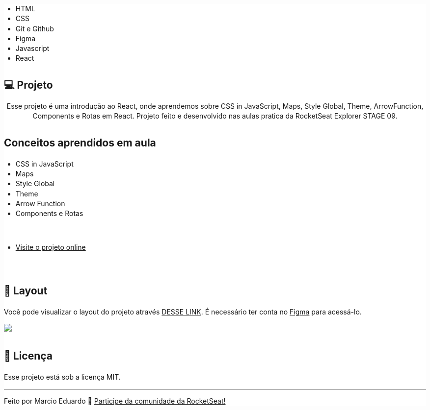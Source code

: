 - HTML 
- CSS
- Git e Github
- Figma
- Javascript
- React

## 💻 Projeto

<p align="center">
 Esse projeto é uma introdução ao React, onde aprendemos sobre CSS in JavaScript, Maps, Style Global, Theme, ArrowFunction, Components e Rotas em React. Projeto feito e desenvolvido nas aulas pratica da RocketSeat Explorer STAGE 09.
</p>

<h2> Conceitos aprendidos em aula</h2>

  <ul>
  <li>CSS in JavaScript</li>
  <li>Maps</li>
  <li>Style Global</li>
  <li>Theme</li>
  <li>Arrow Function</li>
  <li>Components e Rotas</li>

  </ul>
      
<br/>

- [Visite o projeto online](https://MarcioEdu.github.io/Rocketmovies)

<br/>

## 🔖 Layout

Você pode visualizar o layout do projeto através [DESSE LINK](https://www.figma.com/file/oWhcMpEUs6BWvMUQJHEJna/RocketNotes-Copy?fuid=1152971615023379029). É necessário ter conta no [Figma](https://figma.com) para acessá-lo. 
<div>
  <img align="centeer" alt"FIGMA" height="30" widht"40" src="https://cdn.jsdelivr.net/gh/devicons/devicon/icons/figma/figma-original.svg"/>
</div>


## :memo: Licença

Esse projeto está sob a licença MIT.

---

Feito por Marcio Eduardo :wave: [Participe da comunidade da RocketSeat!](https://discord.gg/rocketseat)